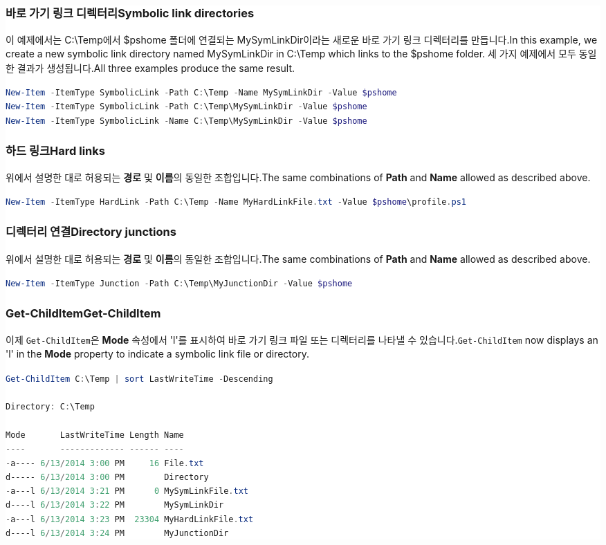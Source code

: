 ### <a name="symbolic-link-directories"></a><span data-ttu-id="d76e9-169">바로 가기 링크 디렉터리</span><span class="sxs-lookup"><span data-stu-id="d76e9-169">Symbolic link directories</span></span>

<span data-ttu-id="d76e9-170">이 예제에서는 C:\Temp에서 $pshome 폴더에 연결되는 MySymLinkDir이라는 새로운 바로 가기 링크 디렉터리를 만듭니다.</span><span class="sxs-lookup"><span data-stu-id="d76e9-170">In this example, we create a new symbolic link directory named MySymLinkDir in C:\Temp which links to the $pshome folder.</span></span> <span data-ttu-id="d76e9-171">세 가지 예제에서 모두 동일한 결과가 생성됩니다.</span><span class="sxs-lookup"><span data-stu-id="d76e9-171">All three examples produce the same result.</span></span>

```powershell
New-Item -ItemType SymbolicLink -Path C:\Temp -Name MySymLinkDir -Value $pshome
New-Item -ItemType SymbolicLink -Path C:\Temp\MySymLinkDir -Value $pshome
New-Item -ItemType SymbolicLink -Name C:\Temp\MySymLinkDir -Value $pshome
```

### <a name="hard-links"></a><span data-ttu-id="d76e9-172">하드 링크</span><span class="sxs-lookup"><span data-stu-id="d76e9-172">Hard links</span></span>

<span data-ttu-id="d76e9-173">위에서 설명한 대로 허용되는 **경로** 및 **이름**의 동일한 조합입니다.</span><span class="sxs-lookup"><span data-stu-id="d76e9-173">The same combinations of **Path** and **Name** allowed as described above.</span></span>

```powershell
New-Item -ItemType HardLink -Path C:\Temp -Name MyHardLinkFile.txt -Value $pshome\profile.ps1
```

### <a name="directory-junctions"></a><span data-ttu-id="d76e9-174">디렉터리 연결</span><span class="sxs-lookup"><span data-stu-id="d76e9-174">Directory junctions</span></span>

<span data-ttu-id="d76e9-175">위에서 설명한 대로 허용되는 **경로** 및 **이름**의 동일한 조합입니다.</span><span class="sxs-lookup"><span data-stu-id="d76e9-175">The same combinations of **Path** and **Name** allowed as described above.</span></span>

```powershell
New-Item -ItemType Junction -Path C:\Temp\MyJunctionDir -Value $pshome
```

### <a name="get-childitem"></a><span data-ttu-id="d76e9-176">Get-ChildItem</span><span class="sxs-lookup"><span data-stu-id="d76e9-176">Get-ChildItem</span></span>

<span data-ttu-id="d76e9-177">이제 `Get-ChildItem`은 **Mode** 속성에서 'l'를 표시하여 바로 가기 링크 파일 또는 디렉터리를 나타낼 수 있습니다.</span><span class="sxs-lookup"><span data-stu-id="d76e9-177">`Get-ChildItem` now displays an 'l' in the **Mode** property to indicate a symbolic link file or directory.</span></span>

```powershell
Get-ChildItem C:\Temp | sort LastWriteTime -Descending

Directory: C:\Temp

Mode       LastWriteTime Length Name
----       ------------- ------ ----
-a---- 6/13/2014 3:00 PM     16 File.txt
d----- 6/13/2014 3:00 PM        Directory
-a---l 6/13/2014 3:21 PM      0 MySymLinkFile.txt
d----l 6/13/2014 3:22 PM        MySymLinkDir
-a---l 6/13/2014 3:23 PM  23304 MyHardLinkFile.txt
d----l 6/13/2014 3:24 PM        MyJunctionDir
```
